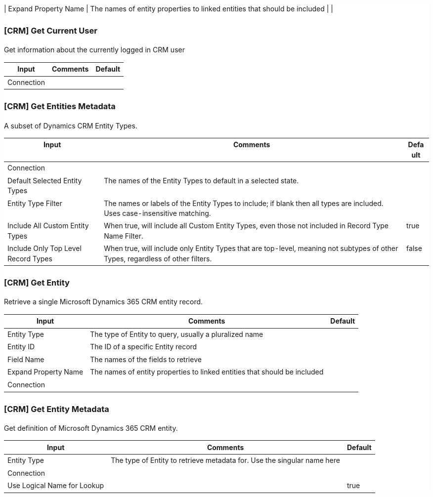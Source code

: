 | Expand Property Name | The names of entity properties to linked entities that should be included |         |

### [CRM] Get Current User

Get information about the currently logged in CRM user

| Input      | Comments | Default |
| ---------- | -------- | ------- |
| Connection |          |         |

### [CRM] Get Entities Metadata

A subset of Dynamics CRM Entity Types.

| Input                               | Comments                                                                                                                        | Default |
| ----------------------------------- | ------------------------------------------------------------------------------------------------------------------------------- | ------- |
| Connection                          |                                                                                                                                 |         |
| Default Selected Entity Types       | The names of the Entity Types to default in a selected state.                                                                   |         |
| Entity Type Filter                  | The names or labels of the Entity Types to include; if blank then all types are included. Uses case-insensitive matching.       |         |
| Include All Custom Entity Types     | When true, will include all Custom Entity Types, even those not included in Record Type Name Filter.                            | true    |
| Include Only Top Level Record Types | When true, will include only Entity Types that are top-level, meaning not subtypes of other Types, regardless of other filters. | false   |

### [CRM] Get Entity

Retrieve a single Microsoft Dynamics 365 CRM entity record.

| Input                | Comments                                                                  | Default |
| -------------------- | ------------------------------------------------------------------------- | ------- |
| Entity Type          | The type of Entity to query, usually a pluralized name                    |         |
| Entity ID            | The ID of a specific Entity record                                        |         |
| Field Name           | The names of the fields to retrieve                                       |         |
| Expand Property Name | The names of entity properties to linked entities that should be included |         |
| Connection           |                                                                           |         |

### [CRM] Get Entity Metadata

Get definition of Microsoft Dynamics 365 CRM entity.

| Input                       | Comments                                                                | Default |
| --------------------------- | ----------------------------------------------------------------------- | ------- |
| Entity Type                 | The type of Entity to retrieve metadata for. Use the singular name here |         |
| Connection                  |                                                                         |         |
| Use Logical Name for Lookup |                                                                         | true    |
